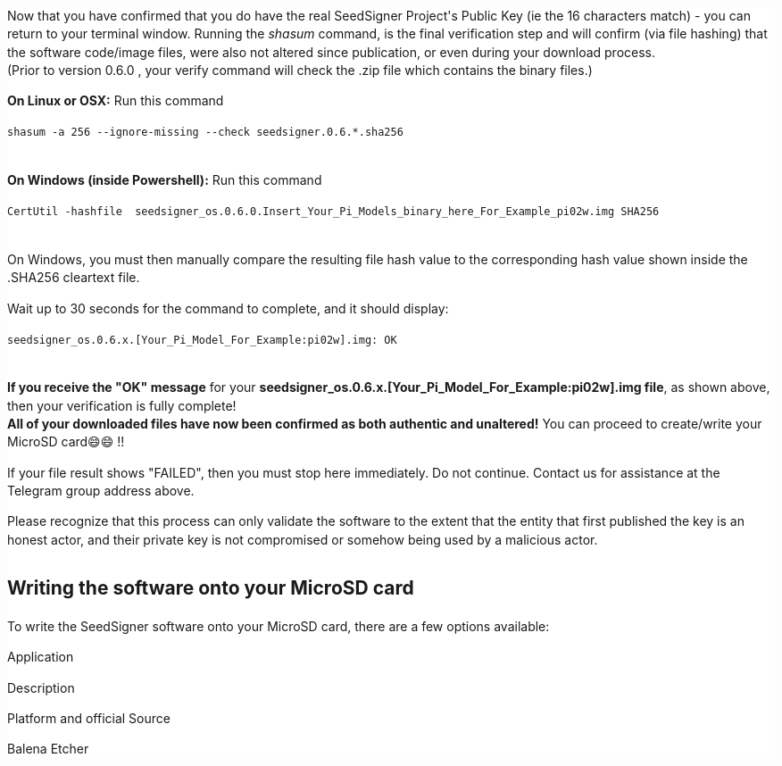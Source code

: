 Now that you have confirmed that you do have the real SeedSigner Project's Public Key (ie the 16 characters match) - you can return to your terminal window. Running the  _shasum_  command, is the final verification step and will confirm (via file hashing) that the software code/image files, were also not altered since publication, or even during your download process.    
(Prior to version 0.6.0 , your verify command will check the .zip file which contains the binary files.)  
  
**On Linux or OSX:**  Run this command  
  
```  
shasum -a 256 --ignore-missing --check seedsigner.0.6.*.sha256    
  
```  
  
**On Windows (inside Powershell):**  Run this command  
  
```  
CertUtil -hashfile  seedsigner_os.0.6.0.Insert_Your_Pi_Models_binary_here_For_Example_pi02w.img SHA256   
  
```  
  
On Windows, you must then manually compare the resulting file hash value to the corresponding hash value shown inside the .SHA256 cleartext file.    
  
Wait up to 30 seconds for the command to complete, and it should display:  
  
```  
seedsigner_os.0.6.x.[Your_Pi_Model_For_Example:pi02w].img: OK  
  
```  
  
**If you receive the "OK" message**  for your  **seedsigner_os.0.6.x.[Your_Pi_Model_For_Example:pi02w].img file**, as shown above, then your verification is fully complete!    
**All of your downloaded files have now been confirmed as both authentic and unaltered!**  You can proceed to create/write your MicroSD card😄😄 !!  
  
If your file result shows "FAILED", then you must stop here immediately. Do not continue. Contact us for assistance at the Telegram group address above.  
  
    
  
Please recognize that this process can only validate the software to the extent that the entity that first published the key is an honest actor, and their private key is not compromised or somehow being used by a malicious actor.    
    
  
## [](https://github.com/SeedSigner/seedsigner/blob/dev/README.md#writing-the-software-onto-your-microsd-card)Writing the software onto your MicroSD card  
  
To write the SeedSigner software onto your MicroSD card, there are a few options available:  
  
Application  
  
Description  
  
Platform and official Source  
  
Balena Etcher  
  